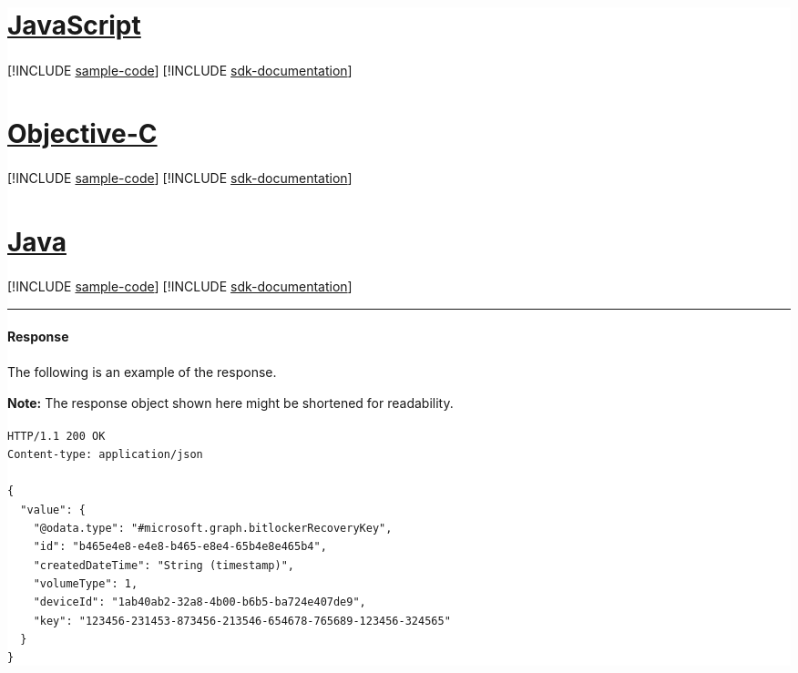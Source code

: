 # [JavaScript](#tab/javascript)
[!INCLUDE [sample-code](../includes/snippets/javascript/get-bitlockerrecoverykey-4-javascript-snippets.md)]
[!INCLUDE [sdk-documentation](../includes/snippets/snippets-sdk-documentation-link.md)]

# [Objective-C](#tab/objc)
[!INCLUDE [sample-code](../includes/snippets/objc/get-bitlockerrecoverykey-4-objc-snippets.md)]
[!INCLUDE [sdk-documentation](../includes/snippets/snippets-sdk-documentation-link.md)]

# [Java](#tab/java)
[!INCLUDE [sample-code](../includes/snippets/java/get-bitlockerrecoverykey-4-java-snippets.md)]
[!INCLUDE [sdk-documentation](../includes/snippets/snippets-sdk-documentation-link.md)]

---



#### Response
The following is an example of the response.

**Note:** The response object shown here might be shortened for readability.

``` http
HTTP/1.1 200 OK
Content-type: application/json

{
  "value": {
    "@odata.type": "#microsoft.graph.bitlockerRecoveryKey",
    "id": "b465e4e8-e4e8-b465-e8e4-65b4e8e465b4",
    "createdDateTime": "String (timestamp)",
    "volumeType": 1,
    "deviceId": "1ab40ab2-32a8-4b00-b6b5-ba724e407de9",
    "key": "123456-231453-873456-213546-654678-765689-123456-324565"
  }
}
```
